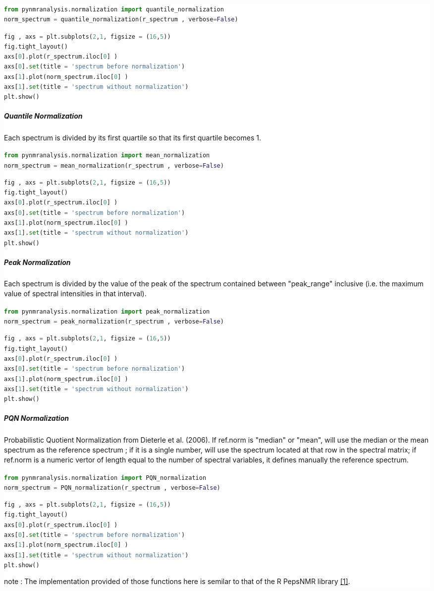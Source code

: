 ```python
from pynmranalysis.normalization import quantile_normalization
norm_spectrum = quantile_normalization(r_spectrum , verbose=False)
```
```python
fig , axs = plt.subplots(2,1, figsize = (16,5))
fig.tight_layout()
axs[0].plot(r_spectrum.iloc[0] )
axs[0].set(title = 'spectrum before normalization')
axs[1].plot(norm_spectrum.iloc[0] )
axs[1].set(title = 'spectrum without normalization')
plt.show()
```
##### Quantile Normalization
Each spectrum is divided by its first quartile so that its first quartile becomes 1.

```python
from pynmranalysis.normalization import mean_normalization
norm_spectrum = mean_normalization(r_spectrum , verbose=False)
```
```python
fig , axs = plt.subplots(2,1, figsize = (16,5))
fig.tight_layout()
axs[0].plot(r_spectrum.iloc[0] )
axs[0].set(title = 'spectrum before normalization')
axs[1].plot(norm_spectrum.iloc[0] )
axs[1].set(title = 'spectrum without normalization')
plt.show()
```
##### Peak Normalization
Each spectrum is divided by the value of the peak of the spectrum contained between "peak_range" inclusive (i.e. the maximum value of spectral intensities in that interval).

```python
from pynmranalysis.normalization import peak_normalization
norm_spectrum = peak_normalization(r_spectrum , verbose=False)
```
```python
fig , axs = plt.subplots(2,1, figsize = (16,5))
fig.tight_layout()
axs[0].plot(r_spectrum.iloc[0] )
axs[0].set(title = 'spectrum before normalization')
axs[1].plot(norm_spectrum.iloc[0] )
axs[1].set(title = 'spectrum without normalization')
plt.show()
```
##### PQN Normalization
Probabilistic Quotient Normalization from Dieterle et al. (2006). If ref.norm is "median" or "mean", will use the median or the mean spectrum as the reference spectrum ; if it is a single number, will use the spectrum located at that row in the spectral matrix; if ref.norm is a numeric vertor of length equal to the number of spectral variables, it defines manually the reference spectrum.

```python
from pynmranalysis.normalization import PQN_normalization
norm_spectrum = PQN_normalization(r_spectrum , verbose=False)
```
```python
fig , axs = plt.subplots(2,1, figsize = (16,5))
fig.tight_layout()
axs[0].plot(r_spectrum.iloc[0] )
axs[0].set(title = 'spectrum before normalization')
axs[1].plot(norm_spectrum.iloc[0] )
axs[1].set(title = 'spectrum without normalization')
plt.show()
```
note : The implementation provided of those functions here is semilar to that of the R PepsNMR library [[1]](#1).